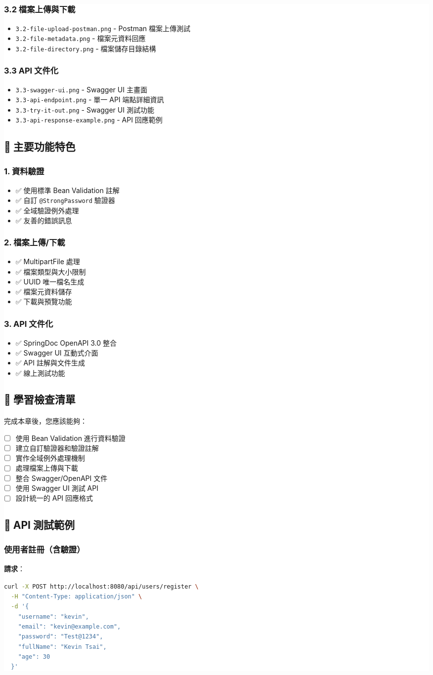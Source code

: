 ### 3.2 檔案上傳與下載
- `3.2-file-upload-postman.png` - Postman 檔案上傳測試
- `3.2-file-metadata.png` - 檔案元資料回應
- `3.2-file-directory.png` - 檔案儲存目錄結構

### 3.3 API 文件化
- `3.3-swagger-ui.png` - Swagger UI 主畫面
- `3.3-api-endpoint.png` - 單一 API 端點詳細資訊
- `3.3-try-it-out.png` - Swagger UI 測試功能
- `3.3-api-response-example.png` - API 回應範例

## 🎯 主要功能特色

### 1. 資料驗證
- ✅ 使用標準 Bean Validation 註解
- ✅ 自訂 `@StrongPassword` 驗證器
- ✅ 全域驗證例外處理
- ✅ 友善的錯誤訊息

### 2. 檔案上傳/下載
- ✅ MultipartFile 處理
- ✅ 檔案類型與大小限制
- ✅ UUID 唯一檔名生成
- ✅ 檔案元資料儲存
- ✅ 下載與預覽功能

### 3. API 文件化
- ✅ SpringDoc OpenAPI 3.0 整合
- ✅ Swagger UI 互動式介面
- ✅ API 註解與文件生成
- ✅ 線上測試功能

## 🎯 學習檢查清單

完成本章後，您應該能夠：

- [ ] 使用 Bean Validation 進行資料驗證
- [ ] 建立自訂驗證器和驗證註解
- [ ] 實作全域例外處理機制
- [ ] 處理檔案上傳與下載
- [ ] 整合 Swagger/OpenAPI 文件
- [ ] 使用 Swagger UI 測試 API
- [ ] 設計統一的 API 回應格式

## 📖 API 測試範例

### 使用者註冊（含驗證）

**請求**：
```bash
curl -X POST http://localhost:8080/api/users/register \
  -H "Content-Type: application/json" \
  -d '{
    "username": "kevin",
    "email": "kevin@example.com",
    "password": "Test@1234",
    "fullName": "Kevin Tsai",
    "age": 30
  }'
```
